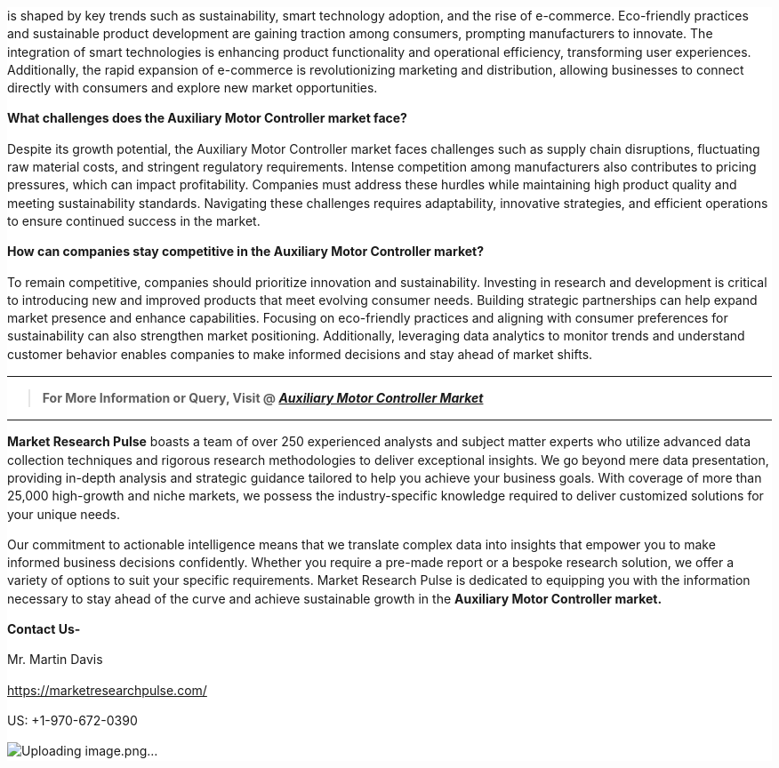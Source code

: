 is shaped by key trends such as sustainability, smart technology adoption, and the rise of e-commerce. Eco-friendly practices and sustainable product development are gaining traction among consumers, prompting manufacturers to innovate. The integration of smart technologies is enhancing product functionality and operational efficiency, transforming user experiences. Additionally, the rapid expansion of e-commerce is revolutionizing marketing and distribution, allowing businesses to connect directly with consumers and explore new market opportunities.</p><p><strong>What challenges does the Auxiliary Motor Controller market face?</strong></p><p>Despite its growth potential, the Auxiliary Motor Controller market faces challenges such as supply chain disruptions, fluctuating raw material costs, and stringent regulatory requirements. Intense competition among manufacturers also contributes to pricing pressures, which can impact profitability. Companies must address these hurdles while maintaining high product quality and meeting sustainability standards. Navigating these challenges requires adaptability, innovative strategies, and efficient operations to ensure continued success in the market.</p><p><strong>How can companies stay competitive in the Auxiliary Motor Controller market?</strong></p><p>To remain competitive, companies should prioritize innovation and sustainability. Investing in research and development is critical to introducing new and improved products that meet evolving consumer needs. Building strategic partnerships can help expand market presence and enhance capabilities. Focusing on eco-friendly practices and aligning with consumer preferences for sustainability can also strengthen market positioning. Additionally, leveraging data analytics to monitor trends and understand customer behavior enables companies to make informed decisions and stay ahead of market shifts.</p><hr /><blockquote><p><strong>For More Information or Query, Visit @&nbsp;<em><a href="https://marketresearchpulse.com/report/110433/auxiliary-motor-controller-market?utm_source=Linkedin&utm_medium=0117">Auxiliary Motor Controller Market</a></em></strong></p></blockquote><hr /><p><strong>Market Research Pulse</strong> boasts a team of over 250 experienced analysts and subject matter experts who utilize advanced data collection techniques and rigorous research methodologies to deliver exceptional insights. We go beyond mere data presentation, providing in-depth analysis and strategic guidance tailored to help you achieve your business goals. With coverage of more than 25,000 high-growth and niche markets, we possess the industry-specific knowledge required to deliver customized solutions for your unique needs.</p><p>Our commitment to actionable intelligence means that we translate complex data into insights that empower you to make informed business decisions confidently. Whether you require a pre-made report or a bespoke research solution, we offer a variety of options to suit your specific requirements. Market Research Pulse is dedicated to equipping you with the information necessary to stay ahead of the curve and achieve sustainable growth in the <strong>Auxiliary Motor Controller market.</strong></p><p><strong>Contact Us-</strong></p><p>Mr. Martin Davis</p><p>https://marketresearchpulse.com/</p><p>US: +1-970-672-0390</p>
![Uploading image.png…]()

